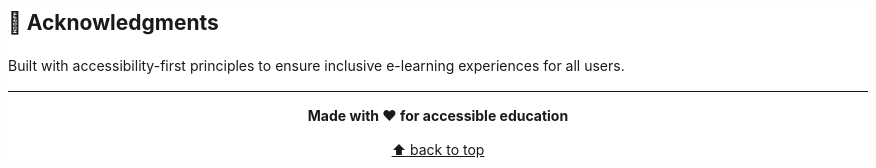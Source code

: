 ## 🙏 Acknowledgments

Built with accessibility-first principles to ensure inclusive e-learning experiences for all users.

---

<div align="center">

**Made with ❤️ for accessible education**

[⬆ back to top](#-e-learning-site-builder)

</div>